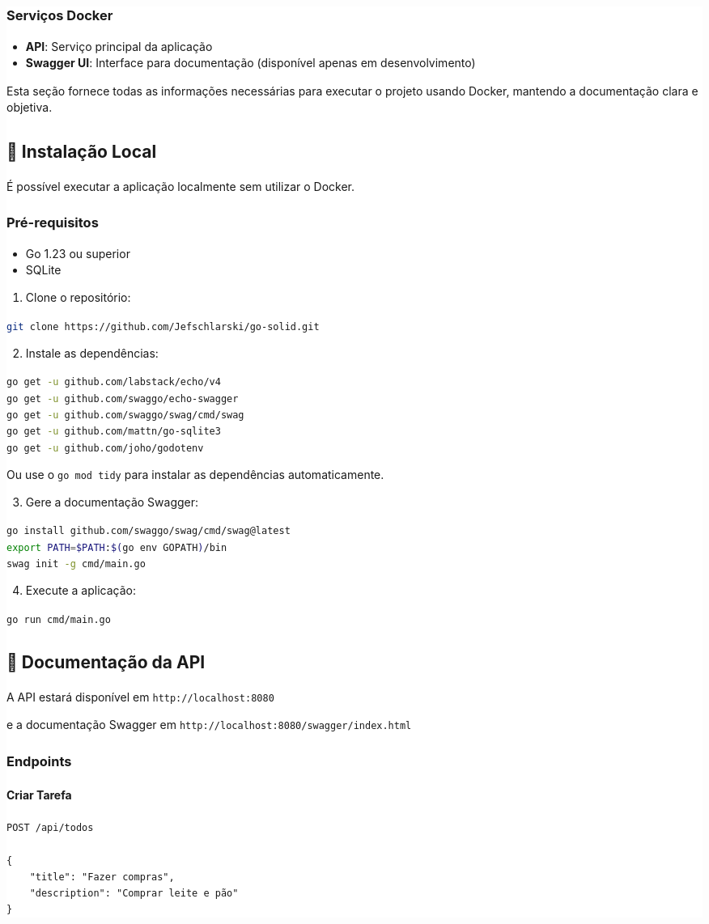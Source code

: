 ### Serviços Docker
- **API**: Serviço principal da aplicação
- **Swagger UI**: Interface para documentação (disponível apenas em desenvolvimento)

Esta seção fornece todas as informações necessárias para executar o projeto usando Docker, mantendo a documentação clara e objetiva.

## 🔧 Instalação Local

É possível executar a aplicação localmente sem utilizar o Docker.

### Pré-requisitos
- Go 1.23 ou superior
- SQLite

1. Clone o repositório:
```bash
git clone https://github.com/Jefschlarski/go-solid.git
```

2. Instale as dependências:
```bash
go get -u github.com/labstack/echo/v4
go get -u github.com/swaggo/echo-swagger
go get -u github.com/swaggo/swag/cmd/swag
go get -u github.com/mattn/go-sqlite3
go get -u github.com/joho/godotenv
```
Ou use o `go mod tidy` para instalar as dependências automaticamente.

3. Gere a documentação Swagger:
```bash
go install github.com/swaggo/swag/cmd/swag@latest
export PATH=$PATH:$(go env GOPATH)/bin
swag init -g cmd/main.go
```

4. Execute a aplicação:
```bash
go run cmd/main.go
```

## 📖 Documentação da API

A API estará disponível em `http://localhost:8080` 

e a documentação Swagger em `http://localhost:8080/swagger/index.html`

### Endpoints

#### Criar Tarefa
```http
POST /api/todos

{
    "title": "Fazer compras",
    "description": "Comprar leite e pão"
}
```
